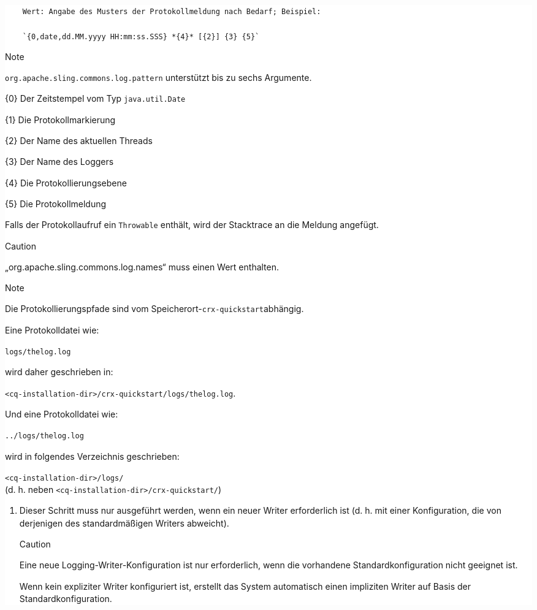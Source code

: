         Wert: Angabe des Musters der Protokollmeldung nach Bedarf; Beispiel:

        `{0,date,dd.MM.yyyy HH:mm:ss.SSS} *{4}* [{2}] {3} {5}`

   >[!NOTE]
   >
   >`org.apache.sling.commons.log.pattern` unterstützt bis zu sechs Argumente.
   >
   >{0} Der Zeitstempel vom Typ `java.util.Date`
   >
   >{1} Die Protokollmarkierung
   >
   >{2} Der Name des aktuellen Threads
   >
   >{3} Der Name des Loggers
   >
   >{4} Die Protokollierungsebene
   >
   >{5} Die Protokollmeldung
   >
   >Falls der Protokollaufruf ein `Throwable` enthält, wird der Stacktrace an die Meldung angefügt.

   >[!CAUTION]
   >
   >„org.apache.sling.commons.log.names“ muss einen Wert enthalten.

   >[!NOTE]
   >
   >Die Protokollierungspfade sind vom Speicherort-`crx-quickstart`abhängig.
   >
   >Eine Protokolldatei wie:
   >
   >`logs/thelog.log`
   >
   >wird daher geschrieben in:
   >
   >`<cq-installation-dir>/crx-quickstart/logs/thelog.log`.
   >
   >Und eine Protokolldatei wie:
   >
   >`../logs/thelog.log`
   >
   >wird in folgendes Verzeichnis geschrieben:
   >
   >`<cq-installation-dir>/logs/`\
   >(d. h. neben `<cq-installation-dir>/crx-quickstart/`)

1. Dieser Schritt muss nur ausgeführt werden, wenn ein neuer Writer erforderlich ist (d. h. mit einer Konfiguration, die von derjenigen des standardmäßigen Writers abweicht).

   >[!CAUTION]
   >
   >Eine neue Logging-Writer-Konfiguration ist nur erforderlich, wenn die vorhandene Standardkonfiguration nicht geeignet ist.
   >
   >Wenn kein expliziter Writer konfiguriert ist, erstellt das System automatisch einen impliziten Writer auf Basis der Standardkonfiguration.
